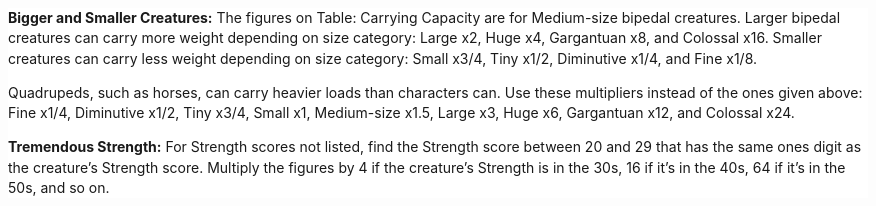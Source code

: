 **Bigger and Smaller Creatures:** The figures on Table: Carrying Capacity are for Medium-size bipedal creatures. Larger bipedal creatures can carry more weight depending on size category: Large x2, Huge x4, Gargantuan x8, and Colossal x16. Smaller creatures can carry less weight depending on size category: Small x3/4, Tiny x1/2, Diminutive x1/4, and Fine x1/8.

Quadrupeds, such as horses, can carry heavier loads than characters can. Use these multipliers instead of the ones given above: Fine x1/4, Diminutive x1/2, Tiny x3/4, Small x1, Medium-size x1.5, Large x3, Huge x6, Gargantuan x12, and Colossal x24.

**Tremendous Strength:** For Strength scores not listed, find the Strength score between 20 and 29 that has the same ones digit as the creature’s Strength score. Multiply the figures by 4 if the creature’s Strength is in the 30s, 16 if it’s in the 40s, 64 if it’s in the 50s, and so on.

